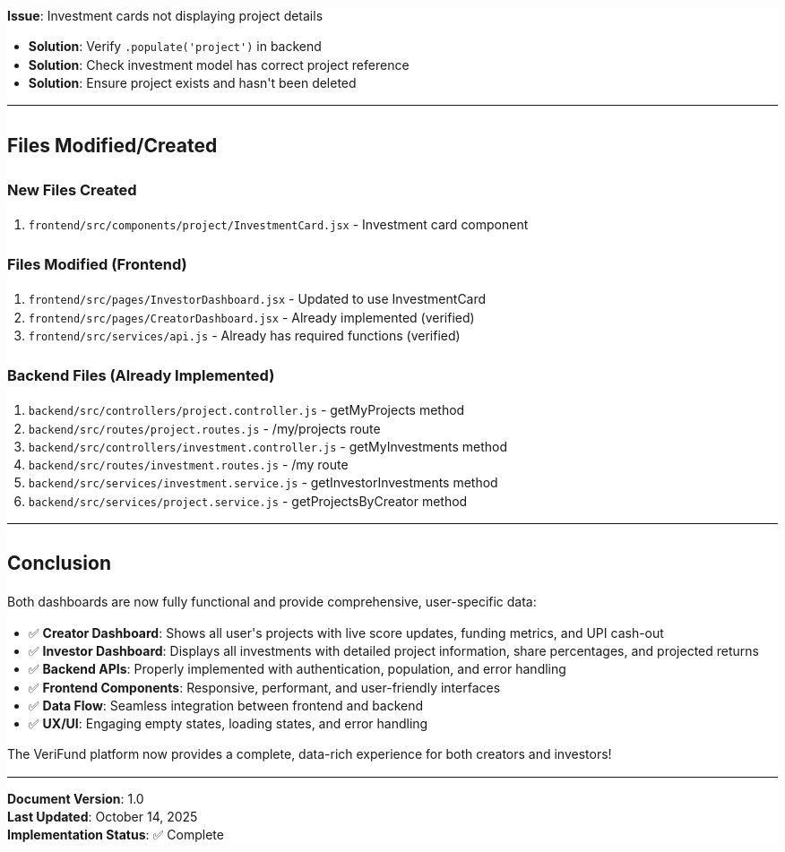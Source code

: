 **Issue**: Investment cards not displaying project details
- **Solution**: Verify `.populate('project')` in backend
- **Solution**: Check investment model has correct project reference
- **Solution**: Ensure project exists and hasn't been deleted

---

## Files Modified/Created

### New Files Created
1. `frontend/src/components/project/InvestmentCard.jsx` - Investment card component

### Files Modified (Frontend)
1. `frontend/src/pages/InvestorDashboard.jsx` - Updated to use InvestmentCard
2. `frontend/src/pages/CreatorDashboard.jsx` - Already implemented (verified)
3. `frontend/src/services/api.js` - Already has required functions (verified)

### Backend Files (Already Implemented)
1. `backend/src/controllers/project.controller.js` - getMyProjects method
2. `backend/src/routes/project.routes.js` - /my/projects route
3. `backend/src/controllers/investment.controller.js` - getMyInvestments method
4. `backend/src/routes/investment.routes.js` - /my route
5. `backend/src/services/investment.service.js` - getInvestorInvestments method
6. `backend/src/services/project.service.js` - getProjectsByCreator method

---

## Conclusion

Both dashboards are now fully functional and provide comprehensive, user-specific data:

- ✅ **Creator Dashboard**: Shows all user's projects with live score updates, funding metrics, and UPI cash-out
- ✅ **Investor Dashboard**: Displays all investments with detailed project information, share percentages, and projected returns
- ✅ **Backend APIs**: Properly implemented with authentication, population, and error handling
- ✅ **Frontend Components**: Responsive, performant, and user-friendly interfaces
- ✅ **Data Flow**: Seamless integration between frontend and backend
- ✅ **UX/UI**: Engaging empty states, loading states, and error handling

The VeriFund platform now provides a complete, data-rich experience for both creators and investors!

---

**Document Version**: 1.0  
**Last Updated**: October 14, 2025  
**Implementation Status**: ✅ Complete
